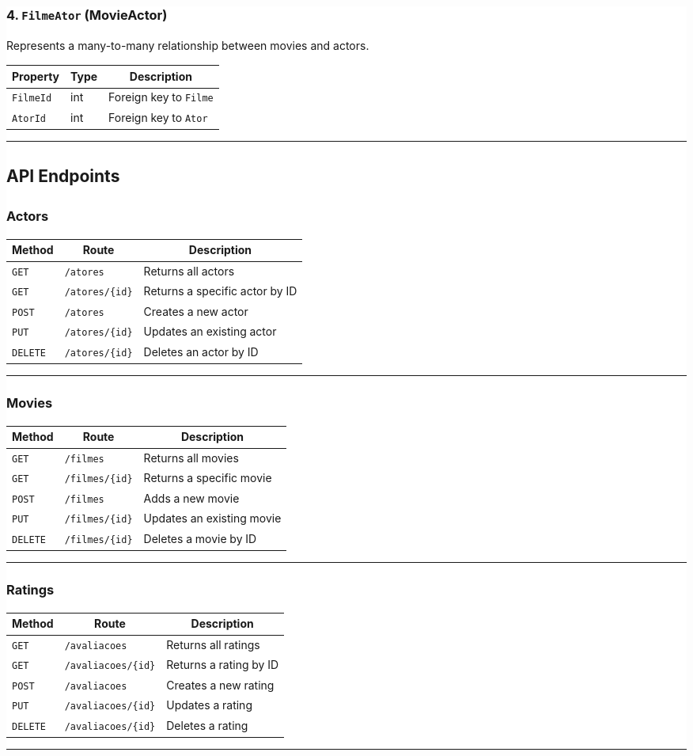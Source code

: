 
### 4. `FilmeAtor` (MovieActor)

Represents a many-to-many relationship between movies and actors.

| Property  | Type | Description            |
| --------- | ---- | ---------------------- |
| `FilmeId` | int  | Foreign key to `Filme` |
| `AtorId`  | int  | Foreign key to `Ator`  |

---

## API Endpoints

### **Actors**

| Method   | Route          | Description                    |
| -------- | -------------- | ------------------------------ |
| `GET`    | `/atores`      | Returns all actors             |
| `GET`    | `/atores/{id}` | Returns a specific actor by ID |
| `POST`   | `/atores`      | Creates a new actor            |
| `PUT`    | `/atores/{id}` | Updates an existing actor      |
| `DELETE` | `/atores/{id}` | Deletes an actor by ID         |

---

### **Movies**

| Method   | Route          | Description               |
| -------- | -------------- | ------------------------- |
| `GET`    | `/filmes`      | Returns all movies        |
| `GET`    | `/filmes/{id}` | Returns a specific movie  |
| `POST`   | `/filmes`      | Adds a new movie          |
| `PUT`    | `/filmes/{id}` | Updates an existing movie |
| `DELETE` | `/filmes/{id}` | Deletes a movie by ID     |

---

### **Ratings**

| Method   | Route              | Description            |
| -------- | ------------------ | ---------------------- |
| `GET`    | `/avaliacoes`      | Returns all ratings    |
| `GET`    | `/avaliacoes/{id}` | Returns a rating by ID |
| `POST`   | `/avaliacoes`      | Creates a new rating   |
| `PUT`    | `/avaliacoes/{id}` | Updates a rating       |
| `DELETE` | `/avaliacoes/{id}` | Deletes a rating       |

---